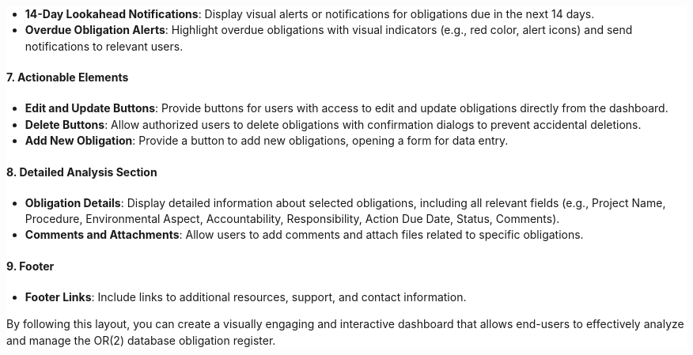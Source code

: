 - **14-Day Lookahead Notifications**: Display visual alerts or notifications for obligations due in the next 14 days.
- **Overdue Obligation Alerts**: Highlight overdue obligations with visual indicators (e.g., red color, alert icons) and send notifications to relevant users.

#### 7. Actionable Elements

- **Edit and Update Buttons**: Provide buttons for users with access to edit and update obligations directly from the dashboard.
- **Delete Buttons**: Allow authorized users to delete obligations with confirmation dialogs to prevent accidental deletions.
- **Add New Obligation**: Provide a button to add new obligations, opening a form for data entry.

#### 8. Detailed Analysis Section

- **Obligation Details**: Display detailed information about selected obligations, including all relevant fields (e.g., Project Name, Procedure, Environmental Aspect, Accountability, Responsibility, Action Due Date, Status, Comments).
- **Comments and Attachments**: Allow users to add comments and attach files related to specific obligations.

#### 9. Footer

- **Footer Links**: Include links to additional resources, support, and contact information.

By following this layout, you can create a visually engaging and interactive dashboard that allows end-users to effectively analyze and manage the OR(2) database obligation register.
